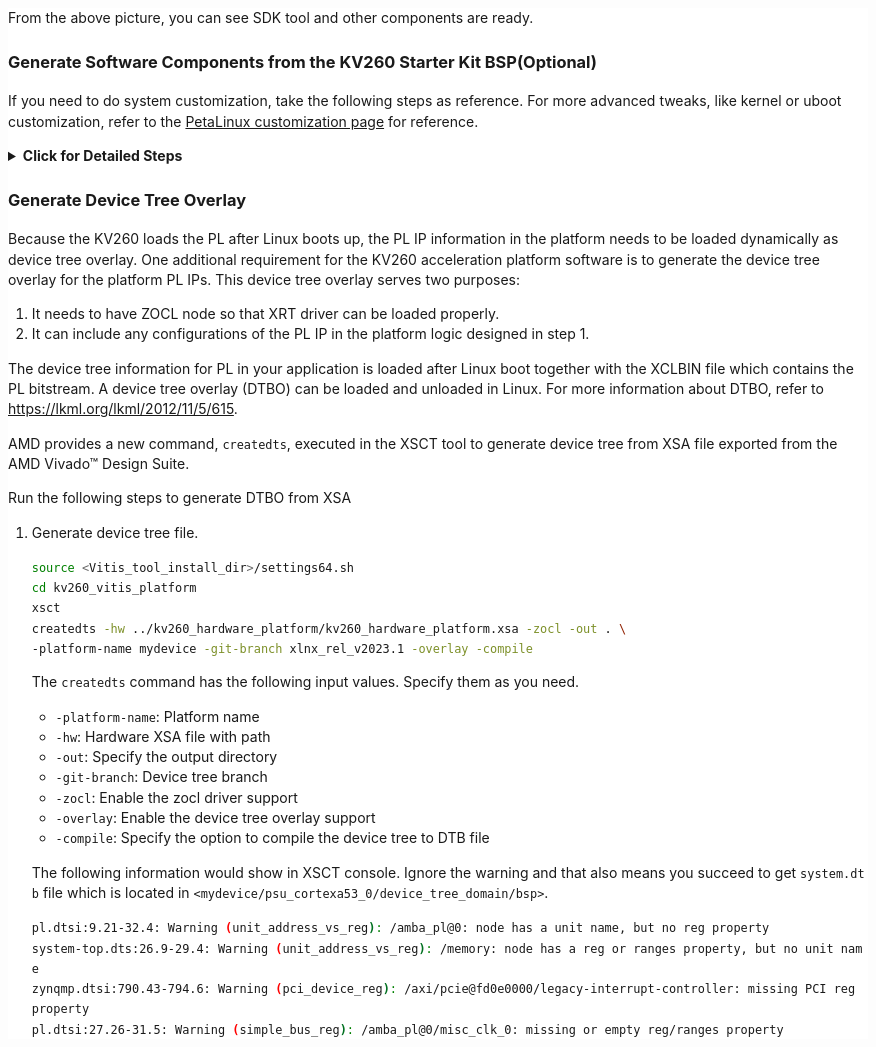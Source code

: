 From the above picture, you can see SDK tool and other components are ready.

### Generate Software Components from the KV260 Starter Kit BSP(Optional)

If you need to do system customization, take the following steps as reference. For more advanced tweaks, like kernel or uboot customization, refer to the [PetaLinux customization page](../../Feature_Tutorials/02_petalinux_customization/README.md) for reference.

<details><summary><strong>Click for Detailed Steps</strong></summary></details>

### Generate Device Tree Overlay

  Because the KV260 loads the PL after Linux boots up, the PL IP information in the platform needs to be loaded dynamically as device tree overlay. One additional requirement for the KV260 acceleration platform software is to generate the device tree overlay for the platform PL IPs. This device tree overlay serves two purposes:

  1. It needs to have ZOCL node so that XRT driver can be loaded properly.
  2. It can include any configurations of the PL IP in the platform logic designed in step 1.

  The device tree information for PL in your application is loaded after Linux boot together with the XCLBIN file which contains the PL bitstream. A device tree overlay (DTBO) can be loaded and unloaded in Linux. For more information about DTBO, refer to <https://lkml.org/lkml/2012/11/5/615>.

  AMD provides a new command, `createdts`, executed in the XSCT tool to generate device tree from XSA file exported from the AMD Vivado™ Design Suite.

  Run the following steps to generate DTBO from XSA

1. Generate device tree file.

   ```bash
   source <Vitis_tool_install_dir>/settings64.sh
   cd kv260_vitis_platform
   xsct
   createdts -hw ../kv260_hardware_platform/kv260_hardware_platform.xsa -zocl -out . \
   -platform-name mydevice -git-branch xlnx_rel_v2023.1 -overlay -compile
   ```

   The `createdts` command has the following input values. Specify them as you need.

   - `-platform-name`: Platform name
   - `-hw`: Hardware XSA file with path
   - `-out`: Specify the output directory
   - `-git-branch`: Device tree branch
   - `-zocl`: Enable the zocl driver support
   - `-overlay`: Enable the device tree overlay support
   - `-compile`: Specify the option to compile the device tree to DTB file

   The following information would show in XSCT console. Ignore the warning and that also means you succeed to get `system.dtb` file which is located in `<mydevice/psu_cortexa53_0/device_tree_domain/bsp>`.

   ```bash
   pl.dtsi:9.21-32.4: Warning (unit_address_vs_reg): /amba_pl@0: node has a unit name, but no reg property                                                      
   system-top.dts:26.9-29.4: Warning (unit_address_vs_reg): /memory: node has a reg or ranges property, but no unit name
   zynqmp.dtsi:790.43-794.6: Warning (pci_device_reg): /axi/pcie@fd0e0000/legacy-interrupt-controller: missing PCI reg property
   pl.dtsi:27.26-31.5: Warning (simple_bus_reg): /amba_pl@0/misc_clk_0: missing or empty reg/ranges property
   ```
